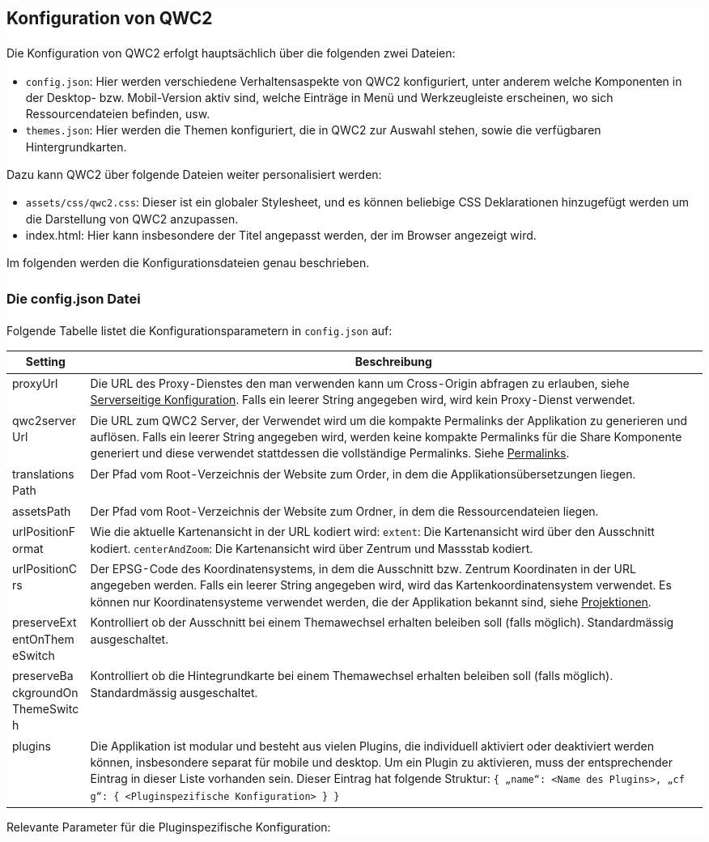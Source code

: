 ## Konfiguration von QWC2

Die Konfiguration von QWC2 erfolgt hauptsächlich über die folgenden zwei
Dateien:

-   `config.json`: Hier werden verschiedene Verhaltensaspekte von QWC2
    konfiguriert, unter anderem welche Komponenten in der Desktop- bzw.
    Mobil-Version aktiv sind, welche Einträge in Menü und Werkzeugleiste
    erscheinen, wo sich Ressourcendateien befinden, usw.
-   `themes.json`: Hier werden die Themen konfiguriert, die in QWC2 zur
    Auswahl stehen, sowie die verfügbaren Hintergrundkarten.

Dazu kann QWC2 über folgende Dateien weiter personalisiert werden:

-   `assets/css/qwc2.css`: Dieser ist ein globaler Stylesheet, und es
    können beliebige CSS Deklarationen hinzugefügt werden um die
    Darstellung von QWC2 anzupassen.
-   index.html: Hier kann insbesondere der Titel angepasst werden, der
    im Browser angezeigt wird.

Im folgenden werden die Konfigurationsdateien genau beschrieben.

### Die config.json Datei

Folgende Tabelle listet die Konfigurationsparametern in `config.json` auf:

| Setting                         | Beschreibung                                                                                                                                                                                                                                                                                                                                                                           |
|---------------------------------|----------------------------------------------------------------------------------------------------------------------------------------------------------------------------------------------------------------------------------------------------------------------------------------------------------------------------------------------------------------------------------------|
| proxyUrl                        | Die URL des Proxy-Dienstes den man verwenden kann um Cross-Origin abfragen zu erlauben, siehe [Serverseitige Konfiguration](#serverseitige-konfiguration). Falls ein leerer String angegeben wird, wird kein Proxy-Dienst verwendet.                                                                                                                                                                                                      |
| qwc2serverUrl                   | Die URL zum QWC2 Server, der Verwendet wird um die kompakte Permalinks der Applikation zu generieren und auflösen. Falls ein leerer String angegeben wird, werden keine kompakte Permalinks für die Share Komponente generiert und diese verwendet stattdessen die vollständige Permalinks. Siehe [Permalinks](#dienst-zum-generieren-und-auflösen-von-kompakten-permalinks).                                                                            |
| translationsPath                | Der Pfad vom Root-Verzeichnis der Website zum Order, in dem die Applikationsübersetzungen liegen.                                                                                                                                                                                                                                                                                      |
| assetsPath                      | Der Pfad vom Root-Verzeichnis der Website zum Ordner, in dem die Ressourcendateien liegen.                                                                                                                                                                                                                                                                                             |
| urlPositionFormat               | Wie die aktuelle Kartenansicht in der URL kodiert wird: `extent`: Die Kartenansicht wird über den Ausschnitt kodiert. `centerAndZoom`: Die Kartenansicht wird über Zentrum und Massstab kodiert.                                                                                                                                                                                             |
| urlPositionCrs                  | Der EPSG-Code des Koordinatensystems, in dem die Ausschnitt bzw. Zentrum Koordinaten in der URL angegeben werden. Falls ein leerer String angegeben wird, wird das Kartenkoordinatensystem verwendet. Es können nur Koordinatensysteme verwendet werden, die der Applikation bekannt sind, siehe [Projektionen](#projektionen).                                                                             |
| preserveExtentOnThemeSwitch     | Kontrolliert ob der Ausschnitt bei einem Themawechsel erhalten beleiben soll (falls möglich). Standardmässig ausgeschaltet.                                                                                                                                                                                                                                                            |
| preserveBackgroundOnThemeSwitch | Kontrolliert ob die Hintegrundkarte bei einem Themawechsel erhalten beleiben soll (falls möglich). Standardmässig ausgeschaltet.                                                                                                                                                                                                                                                       |
| plugins                         | Die Applikation ist modular und besteht aus vielen Plugins, die individuell aktiviert oder deaktiviert werden können, insbesondere separat für mobile und desktop. Um ein Plugin zu aktivieren, muss der entsprechender Eintrag in dieser Liste vorhanden sein. Dieser Eintrag hat folgende Struktur: `{ „name“: <Name des Plugins>, „cfg“: { <Pluginspezifische Konfiguration> } }` |

Relevante Parameter für die Pluginspezifische Konfiguration:
